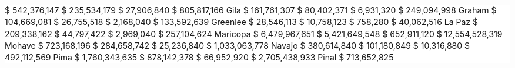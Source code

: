 <td>$ 542,376,147</td>
<td>$ 235,534,179</td>
<td>$ 27,906,840</td>
<td>$ 805,817,166</td>
</tr>
<tr>
<td>Gila</td>
<td>$ 161,761,307</td>
<td>$ 80,402,371</td>
<td>$ 6,931,320</td>
<td>$ 249,094,998</td>
</tr>
<tr>
<td>Graham</td>
<td>$ 104,669,081</td>
<td>$ 26,755,518</td>
<td>$ 2,168,040</td>
<td>$ 133,592,639</td>
</tr>
<tr>
<td>Greenlee</td>
<td>$ 28,546,113</td>
<td>$ 10,758,123</td>
<td>$ 758,280</td>
<td>$ 40,062,516</td>
</tr>
<tr>
<td>La Paz</td>
<td>$ 209,338,162</td>
<td>$ 44,797,422</td>
<td>$ 2,969,040</td>
<td>$ 257,104,624</td>
</tr>
<tr>
<td>Maricopa</td>
<td>$ 6,479,967,651</td>
<td>$ 5,421,649,548</td>
<td>$ 652,911,120</td>
<td>$ 12,554,528,319</td>
</tr>
<tr>
<td>Mohave</td>
<td>$ 723,168,196</td>
<td>$ 284,658,742</td>
<td>$ 25,236,840</td>
<td>$ 1,033,063,778</td>
</tr>
<tr>
<td>Navajo</td>
<td>$ 380,614,840</td>
<td>$ 101,180,849</td>
<td>$ 10,316,880</td>
<td>$ 492,112,569</td>
</tr>
<tr>
<td>Pima</td>
<td>$ 1,760,343,635</td>
<td>$ 878,142,378</td>
<td>$ 66,952,920</td>
<td>$ 2,705,438,933</td>
</tr>
<tr>
<td>Pinal</td>
<td>$ 713,652,825</td>